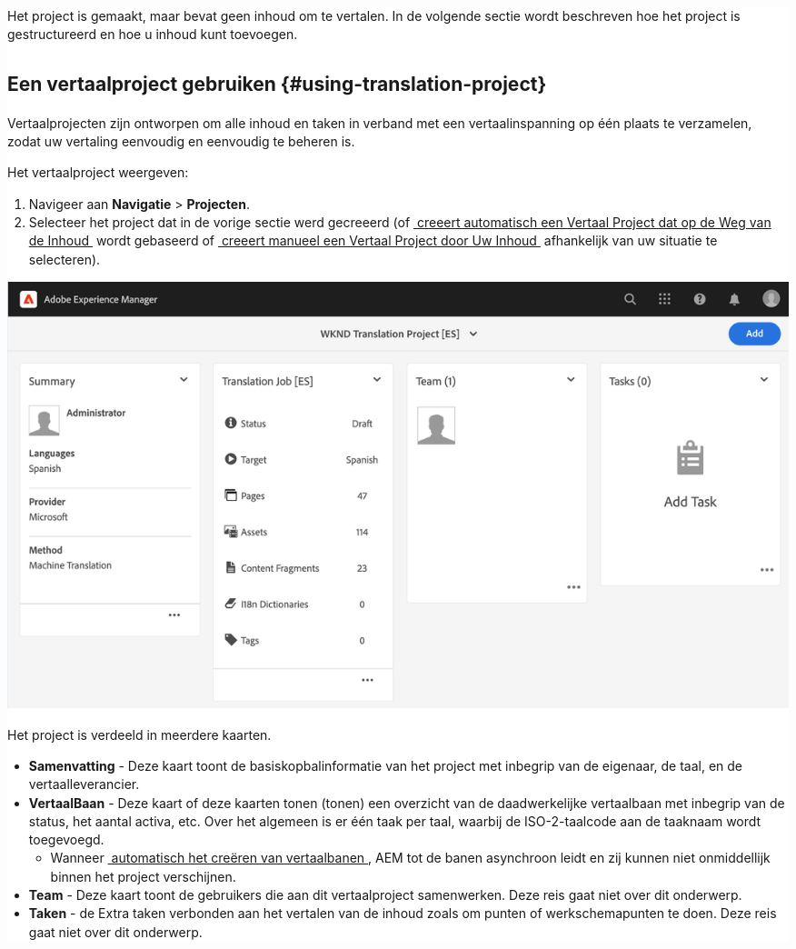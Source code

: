 Het project is gemaakt, maar bevat geen inhoud om te vertalen. In de volgende sectie wordt beschreven hoe het project is gestructureerd en hoe u inhoud kunt toevoegen.

## Een vertaalproject gebruiken {#using-translation-project}

Vertaalprojecten zijn ontworpen om alle inhoud en taken in verband met een vertaalinspanning op één plaats te verzamelen, zodat uw vertaling eenvoudig en eenvoudig te beheren is.

Het vertaalproject weergeven:

1. Navigeer aan **Navigatie** > **Projecten**.
1. Selecteer het project dat in de vorige sectie werd gecreeerd (of [&#x200B; creeert automatisch een Vertaal Project dat op de Weg van de Inhoud &#x200B;](#automatically-creating) wordt gebaseerd of [&#x200B; creeert manueel een Vertaal Project door Uw Inhoud &#x200B;](#manually-creating) afhankelijk van uw situatie te selecteren).

![&#x200B; Vertaal project &#x200B;](assets/translation-project.png)

Het project is verdeeld in meerdere kaarten.

* **Samenvatting** - Deze kaart toont de basiskopbalinformatie van het project met inbegrip van de eigenaar, de taal, en de vertaalleverancier.
* **VertaalBaan** - Deze kaart of deze kaarten tonen (tonen) een overzicht van de daadwerkelijke vertaalbaan met inbegrip van de status, het aantal activa, etc. Over het algemeen is er één taak per taal, waarbij de ISO-2-taalcode aan de taaknaam wordt toegevoegd.
   * Wanneer [&#x200B; automatisch het creëren van vertaalbanen &#x200B;](#automatically-creating), AEM tot de banen asynchroon leidt en zij kunnen niet onmiddellijk binnen het project verschijnen.
* **Team** - Deze kaart toont de gebruikers die aan dit vertaalproject samenwerken. Deze reis gaat niet over dit onderwerp.
* **Taken** - de Extra taken verbonden aan het vertalen van de inhoud zoals om punten of werkschemapunten te doen. Deze reis gaat niet over dit onderwerp.
